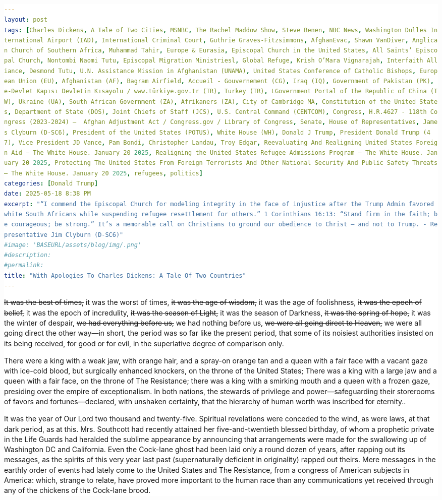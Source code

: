 ```yaml
---
layout: post
tags: [Charles Dickens, A Tale of Two Cities, MSNBC, The Rachel Maddow Show, Steve Benen, NBC News, Washington Dulles International Airport (IAD), International Criminal Court, Guthrie Graves-Fitzsimmons, AfghanEvac, Shawn VanDiver, Anglican Church of Southern Africa, Muhammad Tahir, Europe & Eurasia, Episcopal Church in the United States, All Saints’ Episcopal Church, Nontombi Naomi Tutu, Episcopal Migration Ministriesl, Global Refuge, Krish O’Mara Vignarajah, Interfaith Alliance, Desmond Tutu, U.N. Assistance Mission in Afghanistan (UNAMA), United States Conference of Catholic Bishops, European Union (EU), Afghanistan (AF), Bagram Airfield, Accueil - Gouvernement (CG), Iraq (IQ), Government of Pakistan (PK), e-Devlet Kapısı Devletin Kısayolu / www.türkiye.gov.tr (TR), Turkey (TR), LGovernment Portal of the Republic of China (TW), Ukraine (UA), South African Government (ZA), Afrikaners (ZA), City of Cambridge MA, Constitution of the United States, Department of State (DOS), Joint Chiefs of Staff (JCS), U.S. Central Command (CENTCOM), Congress, H.R.4627 - 118th Congress (2023-2024) –  Afghan Adjustment Act / Congress.gov / Library of Congress, Senate, House of Representatives, James Clyburn (D-SC6), President of the United States (POTUS), White House (WH), Donald J Trump, President Donald Trump (47), Vice President JD Vance, Pam Bondi, Christopher Landau, Troy Edgar, Reevaluating And Realigning United States Foreign Aid – The White House. January 20 2025, Realigning the United States Refugee Admissions Program – The White House. January 20 2025, Protecting The United States From Foreign Terrorists And Other National Security And Public Safety Threats – The White House. January 20 2025, refugees, politics]
categories: [Donald Trump]
date: 2025-05-18 8:38 PM
excerpt: "“I commend the Episcopal Church for modeling integrity in the face of injustice after the Trump Admin favored white South Africans while suspending refugee resettlement for others.” 1 Corinthians 16:13: “Stand firm in the faith; be courageous; be strong.” It’s a memorable call on Christians to ground our obedience to Christ — and not to Trump. - Representative Jim Clyburn (D-SC6)"
#image: 'BASEURL/assets/blog/img/.png'
#description:
#permalink:
title: "With Apologies To Charles Dickens: A Tale Of Two Countries"
---
```


~~It was the best of times,~~ it was the worst of times, ~~it was the age of wisdom,~~ it was the age of foolishness, ~~it was the epoch of belief,~~ it was the epoch of incredulity, ~~it was the season of Light,~~ it was the season of Darkness, ~~it was the spring of hope,~~ it was the winter of despair, ~~we had everything before us,~~ we had nothing before us, ~~we were all going direct to Heaven,~~ we were all going direct the other way—in short, the period was so far like the present period, that some of its noisiest authorities insisted on its being received, for good or for evil, in the superlative degree of comparison only.

There were a king with a weak jaw, with orange hair, and a spray-on orange tan and a queen with a fair face with a vacant gaze with ice-cold blood, but surgically enhanced knockers, on the throne of the United States; There was a king with a large jaw and a queen with a fair face, on the throne of The Resistance; there was a king with a smirking mouth and a queen with a frozen gaze, presiding over the empire of exceptionalism. In both nations, the stewards of privilege and power—safeguarding their storerooms of favors and fortunes—declared, with unshaken certainty, that the hierarchy of human worth was inscribed for eternity..

It was the year of Our Lord two thousand and twenty-five. Spiritual revelations were conceded to the wind, as were laws, at that dark period, as at this. Mrs. Southcott had recently attained her five-and-twentieth blessed birthday, of whom a prophetic private in the Life Guards had heralded the sublime appearance by announcing that arrangements were made for the swallowing up of Washington DC and California. Even the Cock-lane ghost had been laid only a round dozen of years, after rapping out its messages, as the spirits of this very year last past (supernaturally deficient in originality) rapped out theirs. Mere messages in the earthly order of events had lately come to the United States and The Resistance, from a congress of American subjects in America: which, strange to relate, have proved more important to the human race than any communications yet received through any of the chickens of the Cock-lane brood.


[^101]: @RalphHightower: They could be [Elon Musk](https://ir.tesla.com/corporate/elon-musk) kids. His [Wikipedia page](https://en.wikipedia.org/wiki/Elon_Musk) states that he has at least fourteen kids.
[^211]: @RalphHightower: As long as they're white...